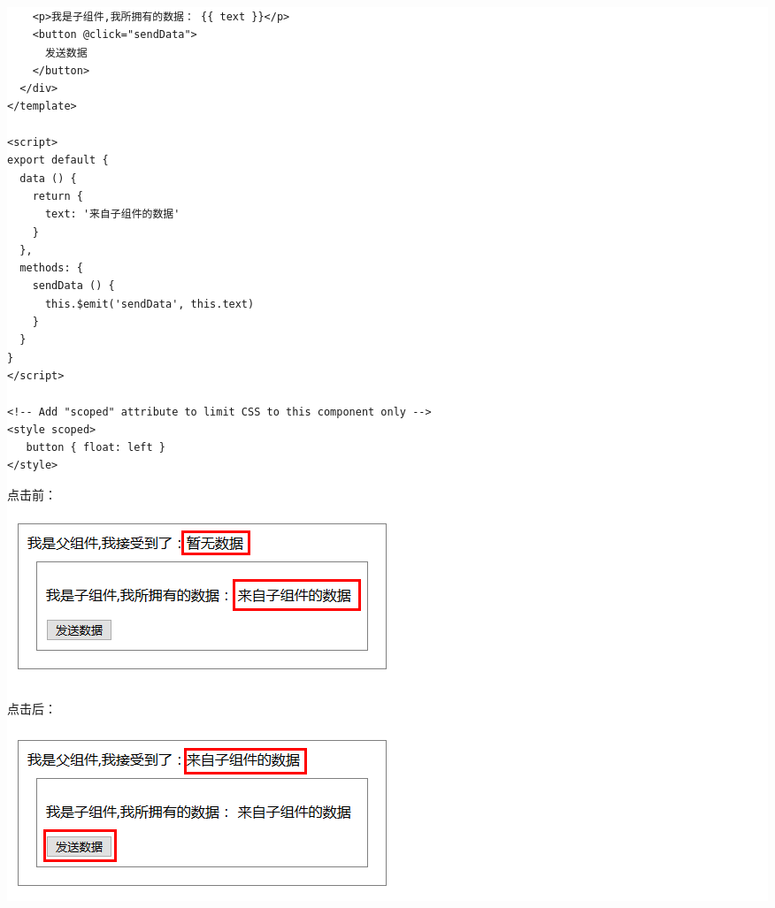 ```
    <p>我是子组件,我所拥有的数据： {{ text }}</p>
    <button @click="sendData">
      发送数据
    </button>
  </div>
</template>
 
<script>
export default {
  data () {
    return {
      text: '来自子组件的数据'
    }
  },
  methods: {
    sendData () {
      this.$emit('sendData', this.text)
    }
  }
}
</script>
 
<!-- Add "scoped" attribute to limit CSS to this component only -->
<style scoped>
   button { float: left }
</style>
```
点击前：

![alt](./imgs/commu-8.png)

点击后：

![alt](./imgs/commu-9.png)
